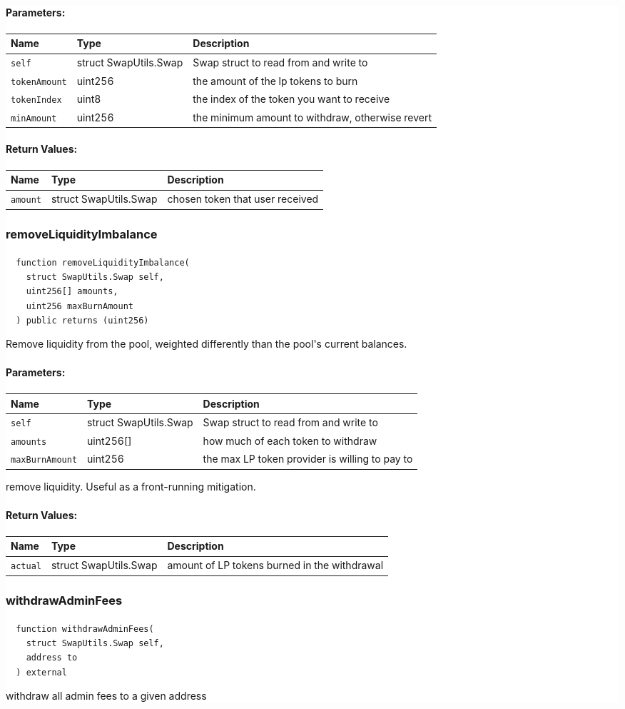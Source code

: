 
#### Parameters:
| Name | Type | Description                                                          |
| :--- | :--- | :------------------------------------------------------------------- |
|`self` | struct SwapUtils.Swap | Swap struct to read from and write to
|`tokenAmount` | uint256 | the amount of the lp tokens to burn
|`tokenIndex` | uint8 | the index of the token you want to receive
|`minAmount` | uint256 | the minimum amount to withdraw, otherwise revert

#### Return Values:
| Name                           | Type          | Description                                                                  |
| :----------------------------- | :------------ | :--------------------------------------------------------------------------- |
|`amount`| struct SwapUtils.Swap | chosen token that user received
### removeLiquidityImbalance
```solidity
  function removeLiquidityImbalance(
    struct SwapUtils.Swap self,
    uint256[] amounts,
    uint256 maxBurnAmount
  ) public returns (uint256)
```
Remove liquidity from the pool, weighted differently than the
pool's current balances.



#### Parameters:
| Name | Type | Description                                                          |
| :--- | :--- | :------------------------------------------------------------------- |
|`self` | struct SwapUtils.Swap | Swap struct to read from and write to
|`amounts` | uint256[] | how much of each token to withdraw
|`maxBurnAmount` | uint256 | the max LP token provider is willing to pay to
remove liquidity. Useful as a front-running mitigation.

#### Return Values:
| Name                           | Type          | Description                                                                  |
| :----------------------------- | :------------ | :--------------------------------------------------------------------------- |
|`actual`| struct SwapUtils.Swap | amount of LP tokens burned in the withdrawal
### withdrawAdminFees
```solidity
  function withdrawAdminFees(
    struct SwapUtils.Swap self,
    address to
  ) external
```
withdraw all admin fees to a given address
